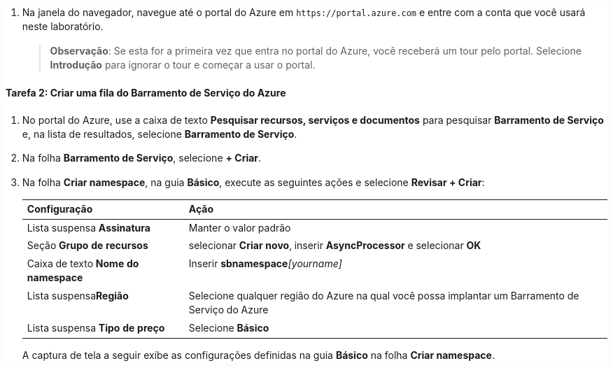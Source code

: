 1. Na janela do navegador, navegue até o portal do Azure em `https://portal.azure.com` e entre com a conta que você usará neste laboratório.

    > **Observação**: Se esta for a primeira vez que entra no portal do Azure, você receberá um tour pelo portal. Selecione **Introdução** para ignorar o tour e começar a usar o portal.

#### Tarefa 2: Criar uma fila do Barramento de Serviço do Azure

1. No portal do Azure, use a caixa de texto **Pesquisar recursos, serviços e documentos** para pesquisar **Barramento de Serviço** e, na lista de resultados, selecione **Barramento de Serviço**.

1. Na folha **Barramento de Serviço**, selecione **+ Criar**.

1. Na folha **Criar namespace**, na guia **Básico**, execute as seguintes ações e selecione **Revisar + Criar**:
        
    | Configuração | Ação |
    | -- | -- |
    | Lista suspensa **Assinatura** |Manter o valor padrão |
    | Seção **Grupo de recursos**  | selecionar **Criar novo**, inserir **AsyncProcessor** e selecionar **OK** |
    | Caixa de texto **Nome do namespace**  | Inserir **sbnamespace**_[yourname]_ |
    | Lista suspensa**Região**  | Selecione qualquer região do Azure na qual você possa implantar um Barramento de Serviço do Azure |
    | Lista suspensa **Tipo de preço**  | Selecione **Básico** |

    A captura de tela a seguir exibe as configurações definidas na guia **Básico** na folha **Criar namespace**.
    